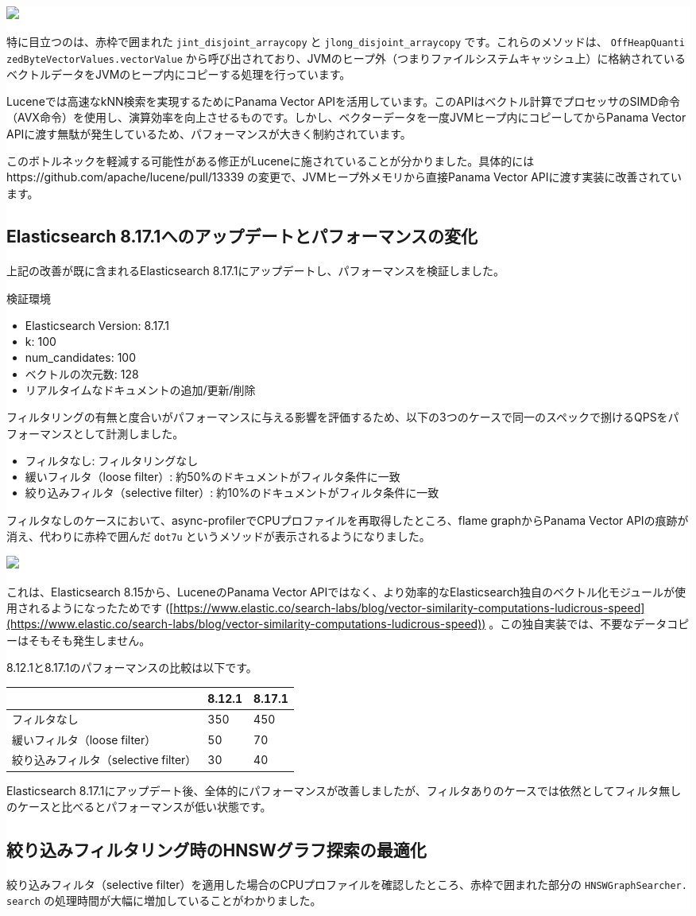 ![](https://storage.googleapis.com/prd-engineering-asset/2025/07/2cb0ad58-8.12.1.png)

特に目立つのは、赤枠で囲まれた `jint_disjoint_arraycopy` と `jlong_disjoint_arraycopy` です。これらのメソッドは、 `OffHeapQuantizedByteVectorValues.vectorValue` から呼び出されており、JVMのヒープ外（つまりファイルシステムキャッシュ上）に格納されているベクトルデータをJVMのヒープ内にコピーする処理を行っています。

Luceneでは高速なkNN検索を実現するためにPanama Vector APIを活用しています。このAPIはベクトル計算でプロセッサのSIMD命令（AVX命令）を使用し、演算効率を向上させるものです。しかし、ベクターデータを一度JVMヒープ内にコピーしてからPanama Vector APIに渡す無駄が発生しているため、パフォーマンスが大きく制約されています。

このボトルネックを軽減する可能性がある修正がLuceneに施されていることが分かりました。具体的にはhttps://github.com/apache/lucene/pull/13339 の変更で、JVMヒープ外メモリから直接Panama Vector APIに渡す実装に改善されています。

## Elasticsearch 8.17.1へのアップデートとパフォーマンスの変化

上記の改善が既に含まれるElasticsearch 8.17.1にアップデートし、パフォーマンスを検証しました。

検証環境

- Elasticsearch Version: 8.17.1
- k: 100
- num\_candidates: 100
- ベクトルの次元数: 128
- リアルタイムなドキュメントの追加/更新/削除

フィルタリングの有無と度合いがパフォーマンスに与える影響を評価するため、以下の3つのケースで同一のスペックで捌けるQPSをパフォーマンスとして計測しました。

- フィルタなし: フィルタリングなし
- 緩いフィルタ（loose filter）: 約50%のドキュメントがフィルタ条件に一致
- 絞り込みフィルタ（selective filter）: 約10%のドキュメントがフィルタ条件に一致

フィルタなしのケースにおいて、async-profilerでCPUプロファイルを再取得したところ、flame graphからPanama Vector APIの痕跡が消え、代わりに赤枠で囲んだ `dot7u` というメソッドが表示されるようになりました。

![](https://storage.googleapis.com/prd-engineering-asset/2025/07/a551abd1-8.17.1-no-filter.png)

これは、Elasticsearch 8.15から、LuceneのPanama Vector APIではなく、より効率的なElasticsearch独自のベクトル化モジュールが使用されるようになったためです ([https://www.elastic.co/search-labs/blog/vector-similarity-computations-ludicrous-speed](https://www.elastic.co/search-labs/blog/vector-similarity-computations-ludicrous-speed)) 。この独自実装では、不要なデータコピーはそもそも発生しません。

8.12.1と8.17.1のパフォーマンスの比較は以下です。

|  | 8.12.1 | 8.17.1 |
| --- | --- | --- |
| フィルタなし | 350 | 450 |
| 緩いフィルタ（loose filter） | 50 | 70 |
| 絞り込みフィルタ（selective filter） | 30 | 40 |

Elasticsearch 8.17.1にアップデート後、全体的にパフォーマンスが改善しましたが、フィルタありのケースでは依然としてフィルタ無しのケースと比べるとパフォーマンスが低い状態です。

## 絞り込みフィルタリング時のHNSWグラフ探索の最適化

絞り込みフィルタ（selective filter）を適用した場合のCPUプロファイルを確認したところ、赤枠で囲まれた部分の `HNSWGraphSearcher.search` の処理時間が大幅に増加していることがわかりました。

